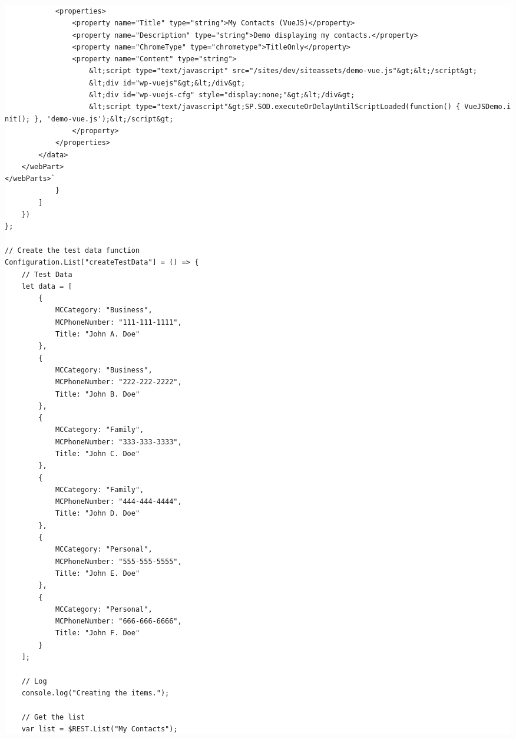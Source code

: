 ```
            <properties>
                <property name="Title" type="string">My Contacts (VueJS)</property>
                <property name="Description" type="string">Demo displaying my contacts.</property>
                <property name="ChromeType" type="chrometype">TitleOnly</property>
                <property name="Content" type="string">
                    &lt;script type="text/javascript" src="/sites/dev/siteassets/demo-vue.js"&gt;&lt;/script&gt;
                    &lt;div id="wp-vuejs"&gt;&lt;/div&gt;
                    &lt;div id="wp-vuejs-cfg" style="display:none;"&gt;&lt;/div&gt;
                    &lt;script type="text/javascript"&gt;SP.SOD.executeOrDelayUntilScriptLoaded(function() { VueJSDemo.init(); }, 'demo-vue.js');&lt;/script&gt;
                </property>
            </properties>
        </data>
    </webPart>
</webParts>`
            }
        ]
    })
};

// Create the test data function
Configuration.List["createTestData"] = () => {
    // Test Data
    let data = [
        {
            MCCategory: "Business",
            MCPhoneNumber: "111-111-1111",
            Title: "John A. Doe"
        },
        {
            MCCategory: "Business",
            MCPhoneNumber: "222-222-2222",
            Title: "John B. Doe"
        },
        {
            MCCategory: "Family",
            MCPhoneNumber: "333-333-3333",
            Title: "John C. Doe"
        },
        {
            MCCategory: "Family",
            MCPhoneNumber: "444-444-4444",
            Title: "John D. Doe"
        },
        {
            MCCategory: "Personal",
            MCPhoneNumber: "555-555-5555",
            Title: "John E. Doe"
        },
        {
            MCCategory: "Personal",
            MCPhoneNumber: "666-666-6666",
            Title: "John F. Doe"
        }
    ];

    // Log
    console.log("Creating the items.");

    // Get the list
    var list = $REST.List("My Contacts");

```